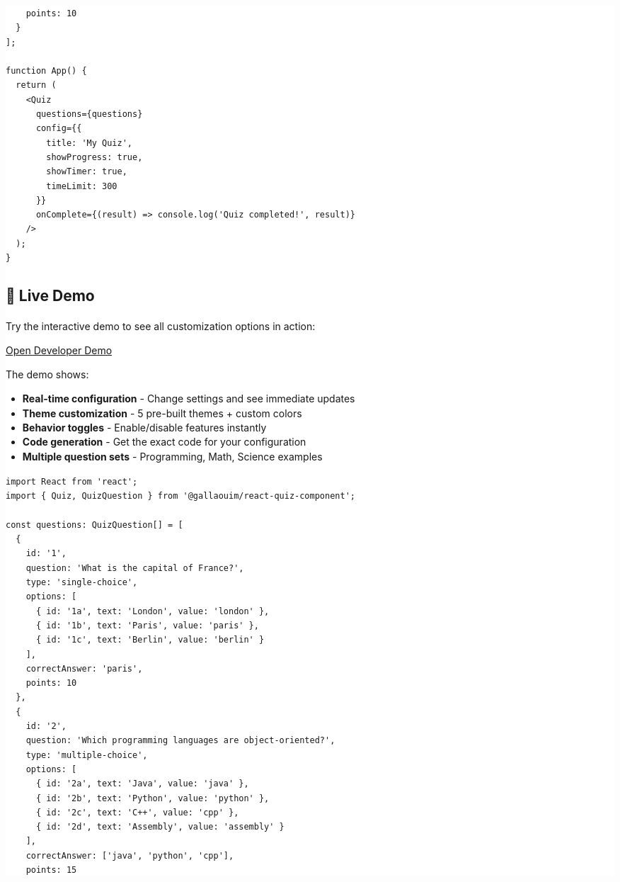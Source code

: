 ```tsx
    points: 10
  }
];

function App() {
  return (
    <Quiz
      questions={questions}
      config={{
        title: 'My Quiz',
        showProgress: true,
        showTimer: true,
        timeLimit: 300
      }}
      onComplete={(result) => console.log('Quiz completed!', result)}
    />
  );
}
```





## 🎯 Live Demo

Try the interactive demo to see all customization options in action:

[Open Developer Demo](developer-demo.html)

The demo shows:
- **Real-time configuration** - Change settings and see immediate updates
- **Theme customization** - 5 pre-built themes + custom colors
- **Behavior toggles** - Enable/disable features instantly
- **Code generation** - Get the exact code for your configuration
- **Multiple question sets** - Programming, Math, Science examples

```tsx
import React from 'react';
import { Quiz, QuizQuestion } from '@gallaouim/react-quiz-component';

const questions: QuizQuestion[] = [
  {
    id: '1',
    question: 'What is the capital of France?',
    type: 'single-choice',
    options: [
      { id: '1a', text: 'London', value: 'london' },
      { id: '1b', text: 'Paris', value: 'paris' },
      { id: '1c', text: 'Berlin', value: 'berlin' }
    ],
    correctAnswer: 'paris',
    points: 10
  },
  {
    id: '2',
    question: 'Which programming languages are object-oriented?',
    type: 'multiple-choice',
    options: [
      { id: '2a', text: 'Java', value: 'java' },
      { id: '2b', text: 'Python', value: 'python' },
      { id: '2c', text: 'C++', value: 'cpp' },
      { id: '2d', text: 'Assembly', value: 'assembly' }
    ],
    correctAnswer: ['java', 'python', 'cpp'],
    points: 15
```